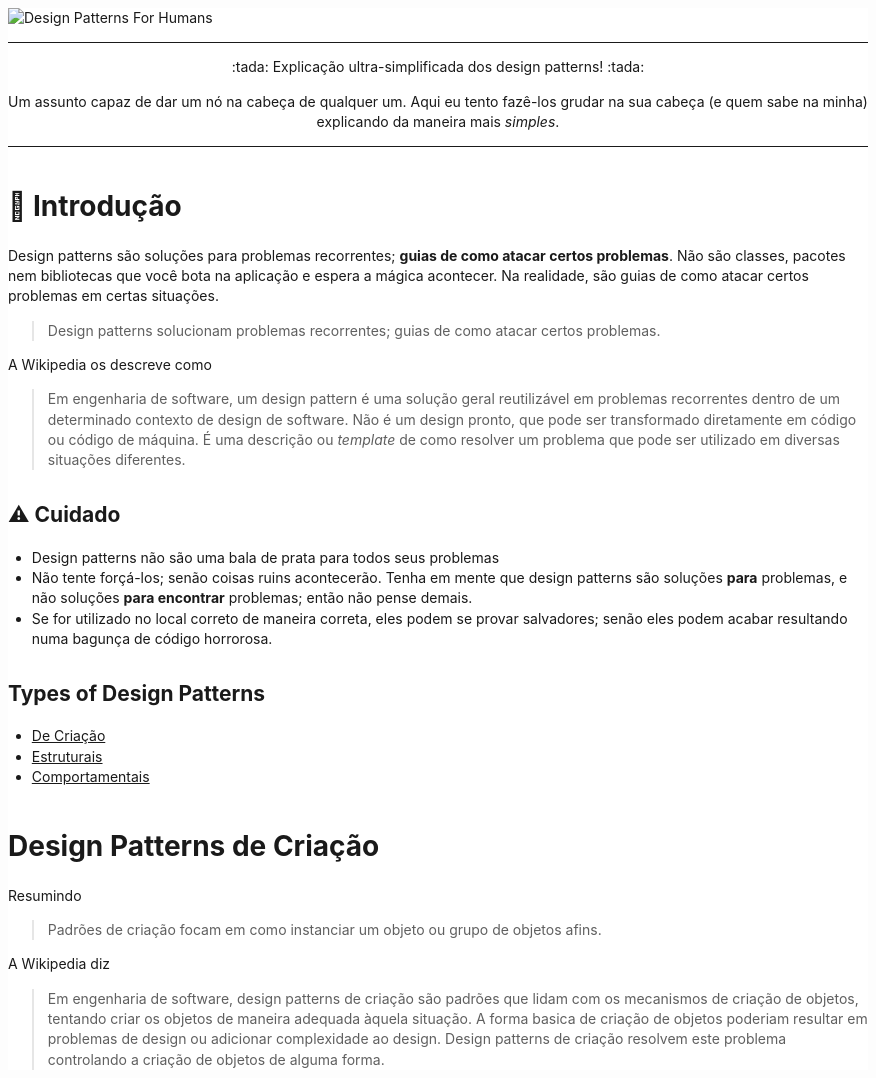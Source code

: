![Design Patterns For Humans](https://cloud.githubusercontent.com/assets/11269635/23065273/1b7e5938-f515-11e6-8dd3-d0d58de6bb9a.png)

***
<p align="center">
:tada: Explicação ultra-simplificada dos design patterns! :tada:
</p>

<p align="center">
Um assunto capaz de dar um nó na cabeça de qualquer um. Aqui eu tento fazê-los 
grudar na sua cabeça (e quem sabe na minha) explicando da maneira mais <i>simples</i>.
</p>

***

:rocket: Introdução
=================

Design patterns são soluções para problemas recorrentes; **guias de como atacar certos problemas**.
Não são classes, pacotes nem bibliotecas que você bota na aplicação e espera a mágica acontecer.
Na realidade, são guias de como atacar certos problemas em certas situações.

> Design patterns solucionam problemas recorrentes; guias de como atacar certos problemas.

A Wikipedia os descreve como

> Em engenharia de software, um design pattern é uma solução geral reutilizável
em problemas recorrentes dentro de um determinado contexto de design de software.
Não é um design pronto, que pode ser transformado diretamente em código ou código de máquina.
É uma descrição ou _template_ de como resolver um problema que pode ser utilizado
em diversas situações diferentes.

:warning: Cuidado
-----------------
- Design patterns não são uma bala de prata para todos seus problemas
- Não tente forçá-los; senão coisas ruins acontecerão.
Tenha em mente que design patterns são soluções **para** problemas, 
e não soluções **para encontrar** problemas; então não pense demais.
- Se for utilizado no local correto de maneira correta, eles podem se provar
salvadores; senão eles podem acabar resultando numa bagunça de código horrorosa.

Types of Design Patterns
-----------------

* [De Criação](#design-patterns-de-criação)
* [Estruturais](#design-patterns-estruturais)
* [Comportamentais](#design-patterns-comportamentais)


Design Patterns de Criação
==========================

Resumindo
> Padrões de criação focam em como instanciar um objeto ou grupo de objetos afins.

A Wikipedia diz
> Em engenharia de software, design patterns de criação são  padrões que lidam
com os mecanismos de criação de objetos, tentando criar os objetos de maneira
adequada àquela situação.
A forma basica de criação de objetos poderiam resultar em problemas de design
ou adicionar complexidade ao design.
Design patterns de criação resolvem este problema controlando a criação de objetos
de alguma forma.
 